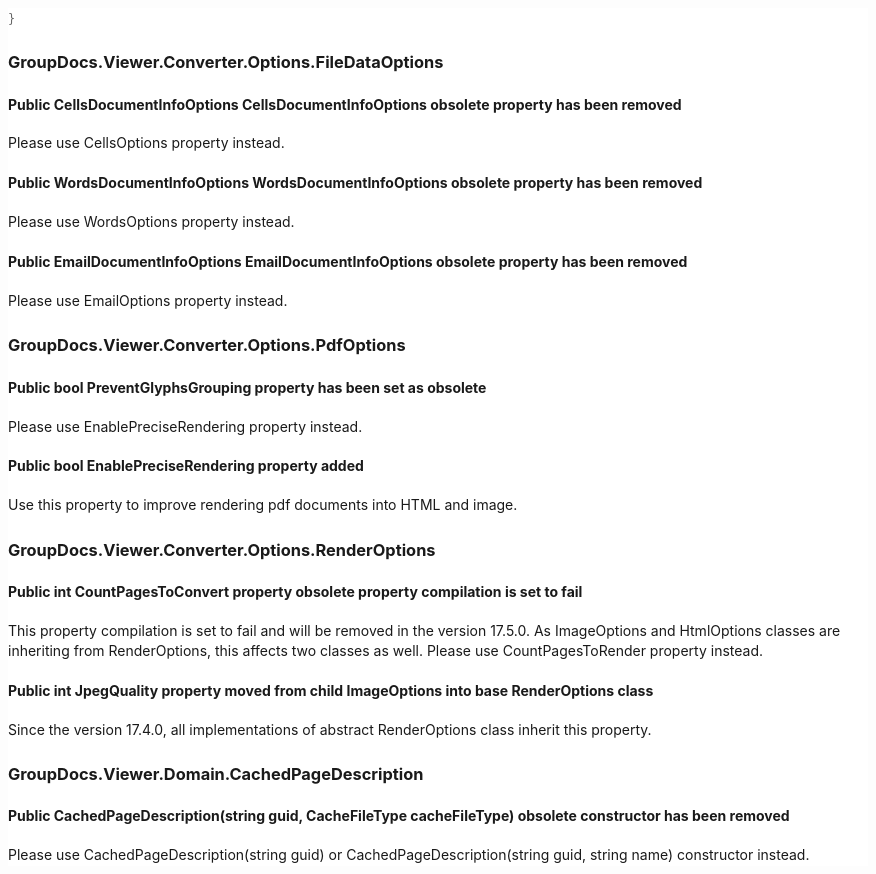 ```csharp
}
```

### GroupDocs.Viewer.Converter.Options.FileDataOptions

#### Public CellsDocumentInfoOptions CellsDocumentInfoOptions obsolete property has been removed

Please use CellsOptions property instead.

#### Public WordsDocumentInfoOptions WordsDocumentInfoOptions obsolete property has been removed

Please use WordsOptions property instead. 

#### Public EmailDocumentInfoOptions EmailDocumentInfoOptions obsolete property has been removed

Please use EmailOptions property instead. 

### GroupDocs.Viewer.Converter.Options.PdfOptions

#### Public bool PreventGlyphsGrouping property has been set as obsolete

Please use EnablePreciseRendering property instead.

#### Public bool EnablePreciseRendering property added

Use this property to improve rendering pdf documents into HTML and image.

### GroupDocs.Viewer.Converter.Options.RenderOptions

#### Public int CountPagesToConvert property obsolete property compilation is set to fail

This property compilation is set to fail and will be removed in the version 17.5.0. As ImageOptions and HtmlOptions classes are inheriting from RenderOptions, this affects two classes as well. Please use CountPagesToRender property instead.

#### Public int JpegQuality property moved from child ImageOptions into base RenderOptions class

Since the version 17.4.0, all implementations of abstract RenderOptions class inherit this property.

### GroupDocs.Viewer.Domain.CachedPageDescription

#### Public CachedPageDescription(string guid, CacheFileType cacheFileType) obsolete constructor has been removed

Please use CachedPageDescription(string guid) or CachedPageDescription(string guid, string name) constructor instead.
